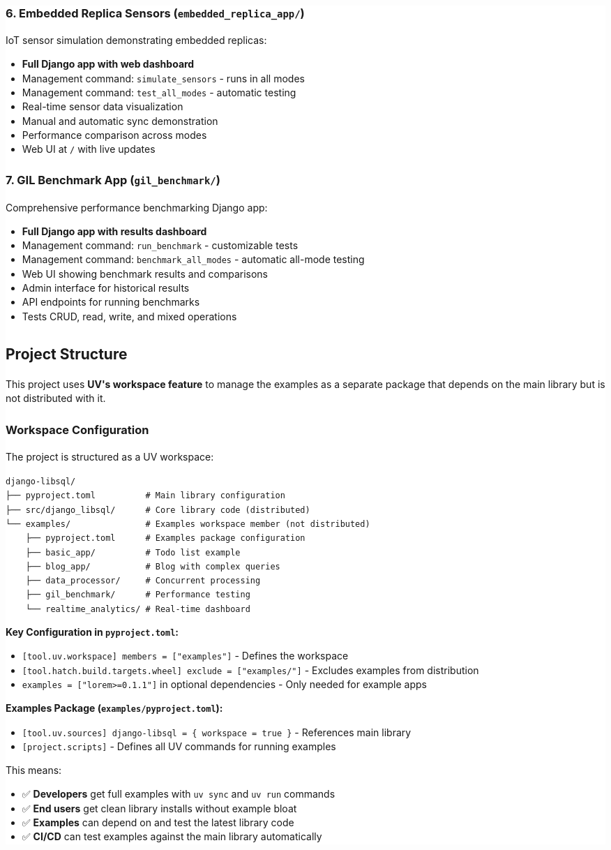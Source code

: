 ### 6. Embedded Replica Sensors (`embedded_replica_app/`)
IoT sensor simulation demonstrating embedded replicas:
- **Full Django app with web dashboard**
- Management command: `simulate_sensors` - runs in all modes
- Management command: `test_all_modes` - automatic testing
- Real-time sensor data visualization
- Manual and automatic sync demonstration
- Performance comparison across modes
- Web UI at `/` with live updates

### 7. GIL Benchmark App (`gil_benchmark/`)
Comprehensive performance benchmarking Django app:
- **Full Django app with results dashboard**
- Management command: `run_benchmark` - customizable tests
- Management command: `benchmark_all_modes` - automatic all-mode testing
- Web UI showing benchmark results and comparisons
- Admin interface for historical results
- API endpoints for running benchmarks
- Tests CRUD, read, write, and mixed operations

## Project Structure

This project uses **UV's workspace feature** to manage the examples as a separate package that depends on the main library but is not distributed with it.

### Workspace Configuration

The project is structured as a UV workspace:

```
django-libsql/
├── pyproject.toml          # Main library configuration
├── src/django_libsql/      # Core library code (distributed)
└── examples/               # Examples workspace member (not distributed)
    ├── pyproject.toml      # Examples package configuration
    ├── basic_app/          # Todo list example
    ├── blog_app/           # Blog with complex queries
    ├── data_processor/     # Concurrent processing
    ├── gil_benchmark/      # Performance testing
    └── realtime_analytics/ # Real-time dashboard
```

**Key Configuration in `pyproject.toml`:**
- `[tool.uv.workspace] members = ["examples"]` - Defines the workspace
- `[tool.hatch.build.targets.wheel] exclude = ["examples/"]` - Excludes examples from distribution
- `examples = ["lorem>=0.1.1"]` in optional dependencies - Only needed for example apps

**Examples Package (`examples/pyproject.toml`):**
- `[tool.uv.sources] django-libsql = { workspace = true }` - References main library
- `[project.scripts]` - Defines all UV commands for running examples

This means:
- ✅ **Developers** get full examples with `uv sync` and `uv run` commands
- ✅ **End users** get clean library installs without example bloat
- ✅ **Examples** can depend on and test the latest library code
- ✅ **CI/CD** can test examples against the main library automatically
